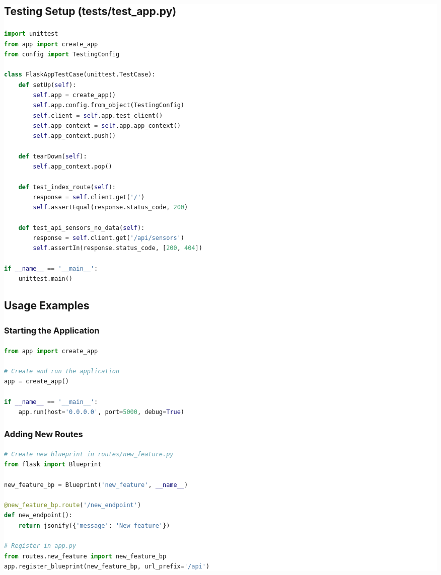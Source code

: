 ```dockerfile
```

## Testing Setup (tests/test_app.py)

```python
import unittest
from app import create_app
from config import TestingConfig

class FlaskAppTestCase(unittest.TestCase):
    def setUp(self):
        self.app = create_app()
        self.app.config.from_object(TestingConfig)
        self.client = self.app.test_client()
        self.app_context = self.app.app_context()
        self.app_context.push()

    def tearDown(self):
        self.app_context.pop()

    def test_index_route(self):
        response = self.client.get('/')
        self.assertEqual(response.status_code, 200)

    def test_api_sensors_no_data(self):
        response = self.client.get('/api/sensors')
        self.assertIn(response.status_code, [200, 404])

if __name__ == '__main__':
    unittest.main()
```

## Usage Examples

### Starting the Application
```python
from app import create_app

# Create and run the application
app = create_app()

if __name__ == '__main__':
    app.run(host='0.0.0.0', port=5000, debug=True)
```

### Adding New Routes
```python
# Create new blueprint in routes/new_feature.py
from flask import Blueprint

new_feature_bp = Blueprint('new_feature', __name__)

@new_feature_bp.route('/new_endpoint')
def new_endpoint():
    return jsonify({'message': 'New feature'})

# Register in app.py
from routes.new_feature import new_feature_bp
app.register_blueprint(new_feature_bp, url_prefix='/api')
```
